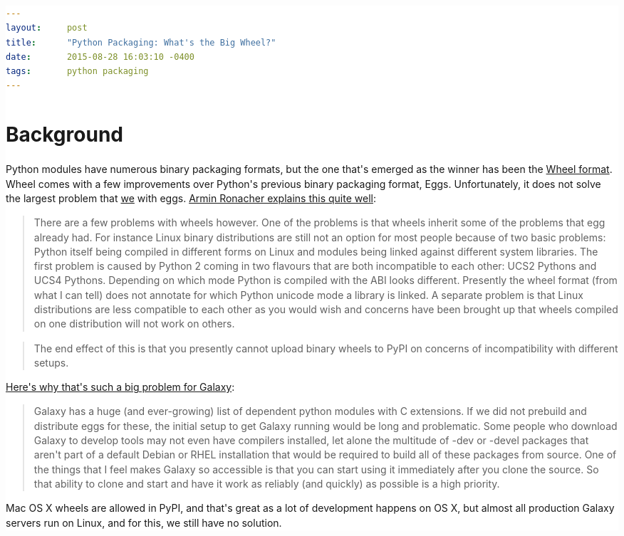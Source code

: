 ```yaml
---
layout:     post
title:      "Python Packaging: What's the Big Wheel?"
date:       2015-08-28 16:03:10 -0400
tags:       python packaging
---
```


# Background

Python modules have numerous binary packaging formats, but the one that's
emerged as the winner has been the [Wheel
format](https://wheel.readthedocs.org/). Wheel comes with a few improvements
over Python's previous binary packaging format, Eggs.  Unfortunately, it does
not solve the largest problem that [we](https://galaxyproject.org/) with eggs.
[Armin Ronacher explains this quite
well](http://lucumr.pocoo.org/2014/1/27/python-on-wheels/):

> There are a few problems with wheels however. One of the problems is that
> wheels inherit some of the problems that egg already had. For instance Linux
> binary distributions are still not an option for most people because of two
> basic problems: Python itself being compiled in different forms on Linux and
> modules being linked against different system libraries. The first problem is
> caused by Python 2 coming in two flavours that are both incompatible to each
> other: UCS2 Pythons and UCS4 Pythons. Depending on which mode Python is
> compiled with the ABI looks different. Presently the wheel format (from what
> I can tell) does not annotate for which Python unicode mode a library is
> linked. A separate problem is that Linux distributions are less compatible to
> each other as you would wish and concerns have been brought up that wheels
> compiled on one distribution will not work on others.

> The end effect of this is that you presently cannot upload binary wheels to
> PyPI on concerns of incompatibility with different setups.

[Here's why that's such a big problem for
Galaxy](http://dev.list.galaxyproject.org/Question-Regarding-fetch-eggs-amp-c-vs-pip-td4666564.html#a4666567):

> Galaxy has a huge (and ever-growing) list of dependent python modules with C
> extensions. If we did not prebuild and distribute eggs for these, the initial
> setup to get Galaxy running would be long and problematic. Some people who
> download Galaxy to develop tools may not even have compilers installed, let
> alone the multitude of -dev or -devel packages that aren't part of a default
> Debian or RHEL installation that would be required to build all of these
> packages from source. One of the things that I feel makes Galaxy so
> accessible is that you can start using it immediately after you clone the
> source. So that ability to clone and start and have it work as reliably (and
> quickly) as possible is a high priority.

Mac OS X wheels are allowed in PyPI, and that's great as a lot of development
happens on OS X, but almost all production Galaxy servers run on Linux, and for
this, we still have no solution.

